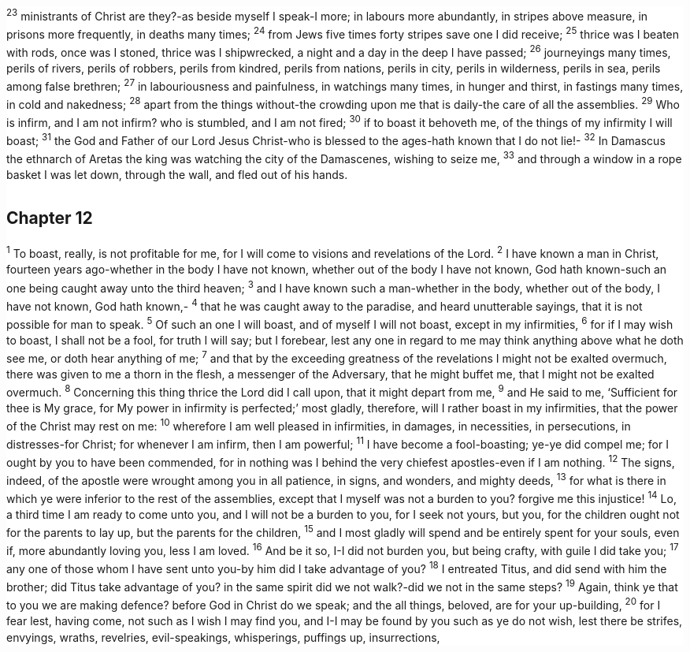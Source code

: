 <sup>23</sup> ministrants of Christ are they?-as beside myself I speak-I more; in labours more abundantly, in stripes above measure, in prisons more frequently, in deaths many times;
<sup>24</sup> from Jews five times forty stripes save one I did receive;
<sup>25</sup> thrice was I beaten with rods, once was I stoned, thrice was I shipwrecked, a night and a day in the deep I have passed;
<sup>26</sup> journeyings many times, perils of rivers, perils of robbers, perils from kindred, perils from nations, perils in city, perils in wilderness, perils in sea, perils among false brethren;
<sup>27</sup> in labouriousness and painfulness, in watchings many times, in hunger and thirst, in fastings many times, in cold and nakedness;
<sup>28</sup> apart from the things without-the crowding upon me that is daily-the care of all the assemblies.
<sup>29</sup> Who is infirm, and I am not infirm? who is stumbled, and I am not fired;
<sup>30</sup> if to boast it behoveth me, of the things of my infirmity I will boast;
<sup>31</sup> the God and Father of our Lord Jesus Christ-who is blessed to the ages-hath known that I do not lie!-
<sup>32</sup> In Damascus the ethnarch of Aretas the king was watching the city of the Damascenes, wishing to seize me,
<sup>33</sup> and through a window in a rope basket I was let down, through the wall, and fled out of his hands.
## Chapter 12

<sup>1</sup> To boast, really, is not profitable for me, for I will come to visions and revelations of the Lord.
<sup>2</sup> I have known a man in Christ, fourteen years ago-whether in the body I have not known, whether out of the body I have not known, God hath known-such an one being caught away unto the third heaven;
<sup>3</sup> and I have known such a man-whether in the body, whether out of the body, I have not known, God hath known,-
<sup>4</sup> that he was caught away to the paradise, and heard unutterable sayings, that it is not possible for man to speak.
<sup>5</sup> Of such an one I will boast, and of myself I will not boast, except in my infirmities,
<sup>6</sup> for if I may wish to boast, I shall not be a fool, for truth I will say; but I forebear, lest any one in regard to me may think anything above what he doth see me, or doth hear anything of me;
<sup>7</sup> and that by the exceeding greatness of the revelations I might not be exalted overmuch, there was given to me a thorn in the flesh, a messenger of the Adversary, that he might buffet me, that I might not be exalted overmuch.
<sup>8</sup> Concerning this thing thrice the Lord did I call upon, that it might depart from me,
<sup>9</sup> and He said to me, ‘Sufficient for thee is My grace, for My power in infirmity is perfected;’ most gladly, therefore, will I rather boast in my infirmities, that the power of the Christ may rest on me:
<sup>10</sup> wherefore I am well pleased in infirmities, in damages, in necessities, in persecutions, in distresses-for Christ; for whenever I am infirm, then I am powerful;
<sup>11</sup> I have become a fool-boasting; ye-ye did compel me; for I ought by you to have been commended, for in nothing was I behind the very chiefest apostles-even if I am nothing.
<sup>12</sup> The signs, indeed, of the apostle were wrought among you in all patience, in signs, and wonders, and mighty deeds,
<sup>13</sup> for what is there in which ye were inferior to the rest of the assemblies, except that I myself was not a burden to you? forgive me this injustice!
<sup>14</sup> Lo, a third time I am ready to come unto you, and I will not be a burden to you, for I seek not yours, but you, for the children ought not for the parents to lay up, but the parents for the children,
<sup>15</sup> and I most gladly will spend and be entirely spent for your souls, even if, more abundantly loving you, less I am loved.
<sup>16</sup> And be it so, I-I did not burden you, but being crafty, with guile I did take you;
<sup>17</sup> any one of those whom I have sent unto you-by him did I take advantage of you?
<sup>18</sup> I entreated Titus, and did send with him the brother; did Titus take advantage of you? in the same spirit did we not walk?-did we not in the same steps?
<sup>19</sup> Again, think ye that to you we are making defence? before God in Christ do we speak; and the all things, beloved, are for your up-building,
<sup>20</sup> for I fear lest, having come, not such as I wish I may find you, and I-I may be found by you such as ye do not wish, lest there be strifes, envyings, wraths, revelries, evil-speakings, whisperings, puffings up, insurrections,